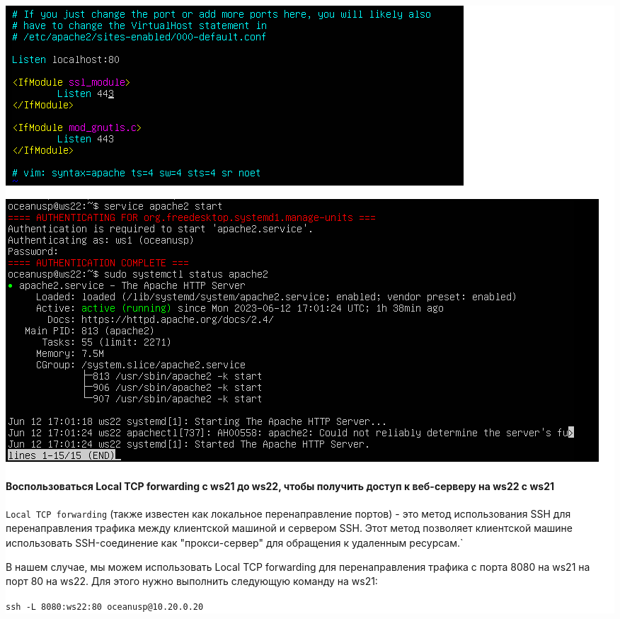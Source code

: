 ![8_2](src/images/8_2.png)

![8_3](src/images/8_3.png)

#### Воспользоваться Local TCP forwarding с ws21 до ws22, чтобы получить доступ к веб-серверу на ws22 с ws21

`Local TCP forwarding` (также известен как локальное перенаправление портов) - это метод использования SSH для перенаправления трафика между клиентской машиной и сервером SSH. Этот метод позволяет клиентской машине использовать SSH-соединение как "прокси-сервер" для обращения к удаленным ресурсам.`

В нашем случае, мы можем использовать Local TCP forwarding для перенаправления трафика с порта 8080 на ws21 на порт 80 на ws22. Для этого нужно выполнить следующую команду на ws21:

`ssh -L 8080:ws22:80 oceanusp@10.20.0.20`
